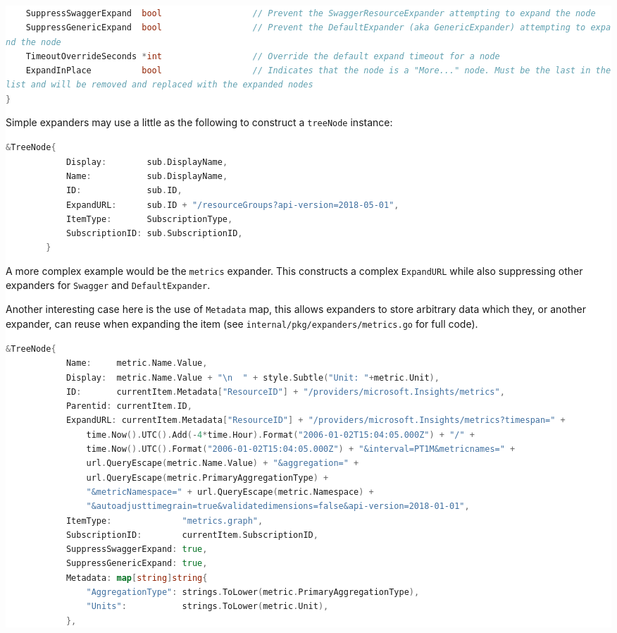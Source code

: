 ```go
	SuppressSwaggerExpand  bool                  // Prevent the SwaggerResourceExpander attempting to expand the node
	SuppressGenericExpand  bool                  // Prevent the DefaultExpander (aka GenericExpander) attempting to expand the node
	TimeoutOverrideSeconds *int                  // Override the default expand timeout for a node
	ExpandInPlace          bool                  // Indicates that the node is a "More..." node. Must be the last in the list and will be removed and replaced with the expanded nodes
}
```

Simple expanders may use a little as the following to construct a `treeNode` instance:

```go
&TreeNode{
			Display:        sub.DisplayName,
			Name:           sub.DisplayName,
			ID:             sub.ID,
			ExpandURL:      sub.ID + "/resourceGroups?api-version=2018-05-01",
			ItemType:       SubscriptionType,
			SubscriptionID: sub.SubscriptionID,
		}
```

A more complex example would be the `metrics` expander. This constructs a complex `ExpandURL` while also suppressing other expanders for `Swagger` and `DefaultExpander`. 

Another interesting case here is the use of `Metadata` map, this allows expanders to store arbitrary data which they, or another expander, can reuse when expanding the item (see `internal/pkg/expanders/metrics.go` for full code). 

```go
&TreeNode{
			Name:     metric.Name.Value,
			Display:  metric.Name.Value + "\n  " + style.Subtle("Unit: "+metric.Unit),
			ID:       currentItem.Metadata["ResourceID"] + "/providers/microsoft.Insights/metrics",
			Parentid: currentItem.ID,
			ExpandURL: currentItem.Metadata["ResourceID"] + "/providers/microsoft.Insights/metrics?timespan=" +
				time.Now().UTC().Add(-4*time.Hour).Format("2006-01-02T15:04:05.000Z") + "/" +
				time.Now().UTC().Format("2006-01-02T15:04:05.000Z") + "&interval=PT1M&metricnames=" +
				url.QueryEscape(metric.Name.Value) + "&aggregation=" +
				url.QueryEscape(metric.PrimaryAggregationType) +
				"&metricNamespace=" + url.QueryEscape(metric.Namespace) +
				"&autoadjusttimegrain=true&validatedimensions=false&api-version=2018-01-01",
			ItemType:              "metrics.graph",
			SubscriptionID:        currentItem.SubscriptionID,
			SuppressSwaggerExpand: true,
			SuppressGenericExpand: true,
			Metadata: map[string]string{
				"AggregationType": strings.ToLower(metric.PrimaryAggregationType),
				"Units":           strings.ToLower(metric.Unit),
			},
```
